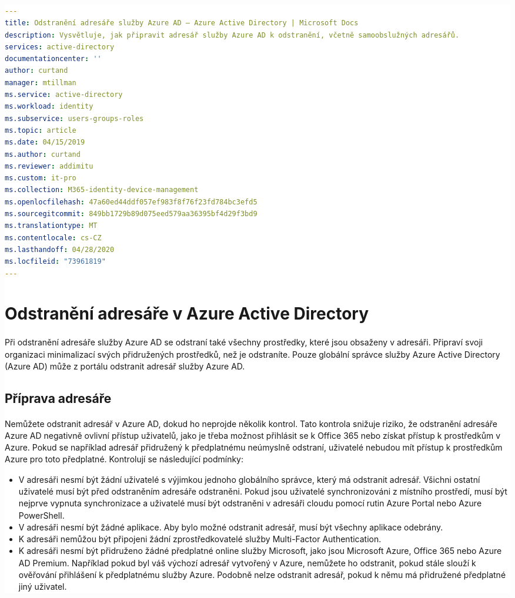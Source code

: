 ```yaml
---
title: Odstranění adresáře služby Azure AD – Azure Active Directory | Microsoft Docs
description: Vysvětluje, jak připravit adresář služby Azure AD k odstranění, včetně samoobslužných adresářů.
services: active-directory
documentationcenter: ''
author: curtand
manager: mtillman
ms.service: active-directory
ms.workload: identity
ms.subservice: users-groups-roles
ms.topic: article
ms.date: 04/15/2019
ms.author: curtand
ms.reviewer: addimitu
ms.custom: it-pro
ms.collection: M365-identity-device-management
ms.openlocfilehash: 47a60ed44ddf057ef983f8f76f23fd784bc3efd5
ms.sourcegitcommit: 849bb1729b89d075eed579aa36395bf4d29f3bd9
ms.translationtype: MT
ms.contentlocale: cs-CZ
ms.lasthandoff: 04/28/2020
ms.locfileid: "73961819"
---
```

# <a name="delete-a-directory-in-azure-active-directory"></a>Odstranění adresáře v Azure Active Directory

Při odstranění adresáře služby Azure AD se odstraní také všechny prostředky, které jsou obsaženy v adresáři. Připraví svoji organizaci minimalizací svých přidružených prostředků, než je odstraníte. Pouze globální správce služby Azure Active Directory (Azure AD) může z portálu odstranit adresář služby Azure AD.

## <a name="prepare-the-directory"></a>Příprava adresáře

Nemůžete odstranit adresář v Azure AD, dokud ho neprojde několik kontrol. Tato kontrola snižuje riziko, že odstranění adresáře Azure AD negativně ovlivní přístup uživatelů, jako je třeba možnost přihlásit se k Office 365 nebo získat přístup k prostředkům v Azure. Pokud se například adresář přidružený k předplatnému neúmyslně odstraní, uživatelé nebudou mít přístup k prostředkům Azure pro toto předplatné. Kontrolují se následující podmínky:

* V adresáři nesmí být žádní uživatelé s výjimkou jednoho globálního správce, který má odstranit adresář. Všichni ostatní uživatelé musí být před odstraněním adresáře odstraněni. Pokud jsou uživatelé synchronizováni z místního prostředí, musí být nejprve vypnuta synchronizace a uživatelé musí být odstraněni v adresáři cloudu pomocí rutin Azure Portal nebo Azure PowerShell.
* V adresáři nesmí být žádné aplikace. Aby bylo možné odstranit adresář, musí být všechny aplikace odebrány.
* K adresáři nemůžou být připojeni žádní zprostředkovatelé služby Multi-Factor Authentication.
* K adresáři nesmí být přidruženo žádné předplatné online služby Microsoft, jako jsou Microsoft Azure, Office 365 nebo Azure AD Premium. Například pokud byl váš výchozí adresář vytvořený v Azure, nemůžete ho odstranit, pokud stále slouží k ověřování přihlášení k předplatnému služby Azure. Podobně nelze odstranit adresář, pokud k němu má přidružené předplatné jiný uživatel.
